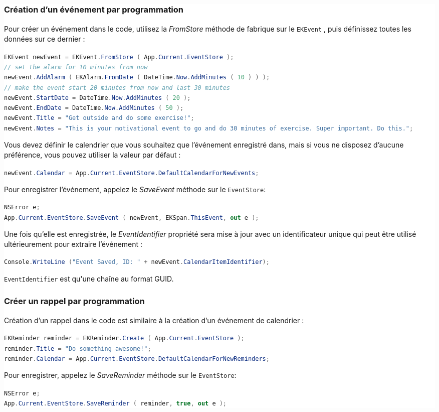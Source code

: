 ### <a name="creating-an-event-programmatically"></a>Création d’un événement par programmation

Pour créer un événement dans le code, utilisez la *FromStore* méthode de fabrique sur le `EKEvent` , puis définissez toutes les données sur ce dernier :

```csharp
EKEvent newEvent = EKEvent.FromStore ( App.Current.EventStore );
// set the alarm for 10 minutes from now
newEvent.AddAlarm ( EKAlarm.FromDate ( DateTime.Now.AddMinutes ( 10 ) ) );
// make the event start 20 minutes from now and last 30 minutes
newEvent.StartDate = DateTime.Now.AddMinutes ( 20 );
newEvent.EndDate = DateTime.Now.AddMinutes ( 50 );
newEvent.Title = "Get outside and do some exercise!";
newEvent.Notes = "This is your motivational event to go and do 30 minutes of exercise. Super important. Do this.";
```

Vous devez définir le calendrier que vous souhaitez que l’événement enregistré dans, mais si vous ne disposez d’aucune préférence, vous pouvez utiliser la valeur par défaut :

```csharp
newEvent.Calendar = App.Current.EventStore.DefaultCalendarForNewEvents;
```

Pour enregistrer l’événement, appelez le *SaveEvent* méthode sur le `EventStore`:

```csharp
NSError e;
App.Current.EventStore.SaveEvent ( newEvent, EKSpan.ThisEvent, out e );
```

Une fois qu’elle est enregistrée, le *EventIdentifier* propriété sera mise à jour avec un identificateur unique qui peut être utilisé ultérieurement pour extraire l’événement :

```csharp
Console.WriteLine ("Event Saved, ID: " + newEvent.CalendarItemIdentifier);
```

 `EventIdentifier` est qu'une chaîne au format GUID.

### <a name="create-a-reminder-programmatically"></a>Créer un rappel par programmation

Création d’un rappel dans le code est similaire à la création d’un événement de calendrier :

```csharp
EKReminder reminder = EKReminder.Create ( App.Current.EventStore );
reminder.Title = "Do something awesome!";
reminder.Calendar = App.Current.EventStore.DefaultCalendarForNewReminders;
```

Pour enregistrer, appelez le *SaveReminder* méthode sur le `EventStore`:

```csharp
NSError e;
App.Current.EventStore.SaveReminder ( reminder, true, out e );
```
